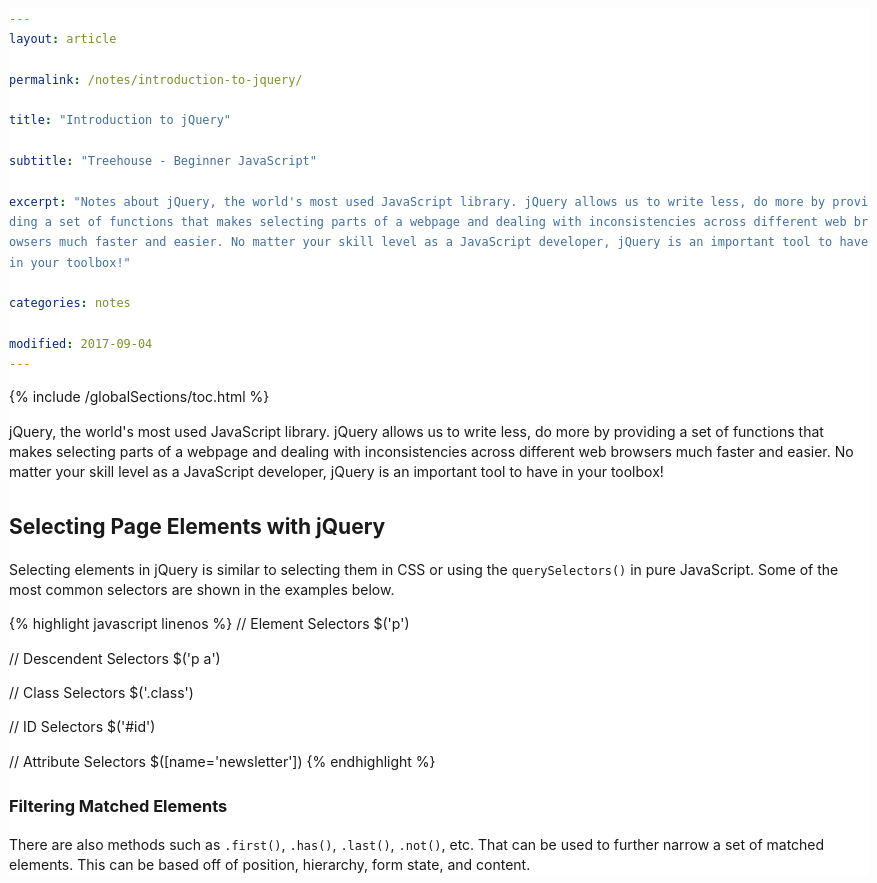 ```yaml
---
layout: article

permalink: /notes/introduction-to-jquery/

title: "Introduction to jQuery"

subtitle: "Treehouse - Beginner JavaScript"

excerpt: "Notes about jQuery, the world's most used JavaScript library. jQuery allows us to write less, do more by providing a set of functions that makes selecting parts of a webpage and dealing with inconsistencies across different web browsers much faster and easier. No matter your skill level as a JavaScript developer, jQuery is an important tool to have in your toolbox!"

categories: notes

modified: 2017-09-04
---
```


{% include /globalSections/toc.html %}

jQuery, the world's most used JavaScript library. jQuery allows us to write less, do more by providing a set of functions that makes selecting parts of a webpage and dealing with inconsistencies across different web browsers much faster and easier. No matter your skill level as a JavaScript developer, jQuery is an important tool to have in your toolbox!

## Selecting Page Elements with jQuery

Selecting elements in jQuery is similar to selecting them in CSS or using the `querySelectors()` in pure JavaScript. Some of the most common selectors are shown in the examples below.

{% highlight javascript linenos %}
// Element Selectors
$('p')

// Descendent Selectors
$('p a')

// Class Selectors
$('.class')

// ID Selectors
$('#id')

// Attribute Selectors
$([name='newsletter'])
{% endhighlight %}

### Filtering Matched Elements

There are also methods such as `.first()`, `.has()`, `.last()`, `.not()`, etc. That can be used to further narrow a set of matched elements. This can be based off of position, hierarchy, form state, and content.

